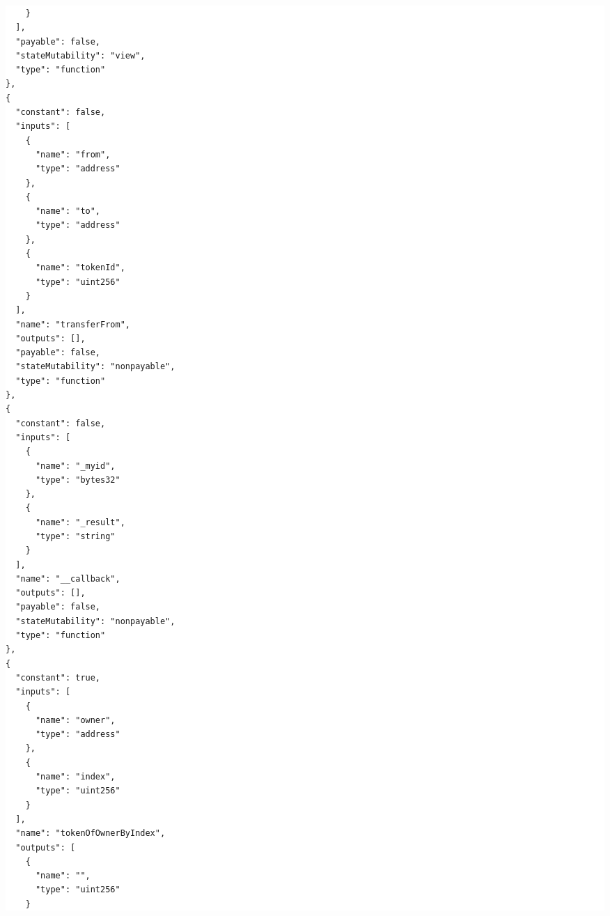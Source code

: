         }
      ],
      "payable": false,
      "stateMutability": "view",
      "type": "function"
    },
    {
      "constant": false,
      "inputs": [
        {
          "name": "from",
          "type": "address"
        },
        {
          "name": "to",
          "type": "address"
        },
        {
          "name": "tokenId",
          "type": "uint256"
        }
      ],
      "name": "transferFrom",
      "outputs": [],
      "payable": false,
      "stateMutability": "nonpayable",
      "type": "function"
    },
    {
      "constant": false,
      "inputs": [
        {
          "name": "_myid",
          "type": "bytes32"
        },
        {
          "name": "_result",
          "type": "string"
        }
      ],
      "name": "__callback",
      "outputs": [],
      "payable": false,
      "stateMutability": "nonpayable",
      "type": "function"
    },
    {
      "constant": true,
      "inputs": [
        {
          "name": "owner",
          "type": "address"
        },
        {
          "name": "index",
          "type": "uint256"
        }
      ],
      "name": "tokenOfOwnerByIndex",
      "outputs": [
        {
          "name": "",
          "type": "uint256"
        }